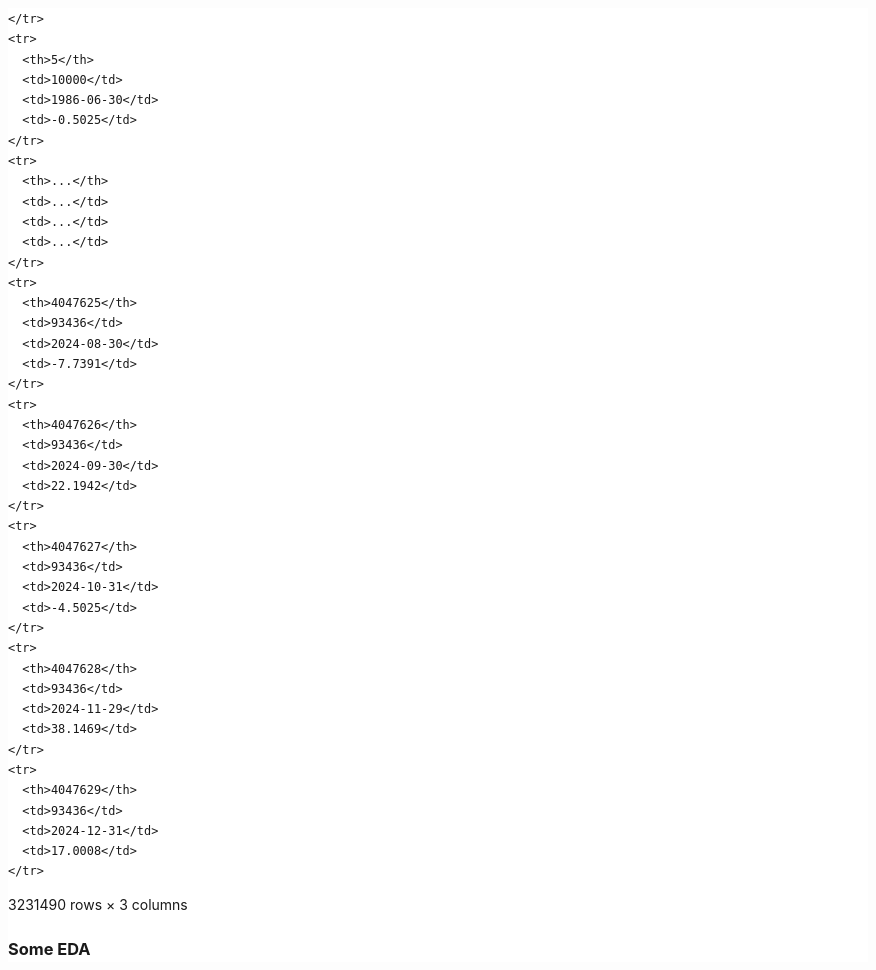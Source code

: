     </tr>
    <tr>
      <th>5</th>
      <td>10000</td>
      <td>1986-06-30</td>
      <td>-0.5025</td>
    </tr>
    <tr>
      <th>...</th>
      <td>...</td>
      <td>...</td>
      <td>...</td>
    </tr>
    <tr>
      <th>4047625</th>
      <td>93436</td>
      <td>2024-08-30</td>
      <td>-7.7391</td>
    </tr>
    <tr>
      <th>4047626</th>
      <td>93436</td>
      <td>2024-09-30</td>
      <td>22.1942</td>
    </tr>
    <tr>
      <th>4047627</th>
      <td>93436</td>
      <td>2024-10-31</td>
      <td>-4.5025</td>
    </tr>
    <tr>
      <th>4047628</th>
      <td>93436</td>
      <td>2024-11-29</td>
      <td>38.1469</td>
    </tr>
    <tr>
      <th>4047629</th>
      <td>93436</td>
      <td>2024-12-31</td>
      <td>17.0008</td>
    </tr>
  </tbody>
</table>
<p>3231490 rows × 3 columns</p>
</div>



### Some EDA
